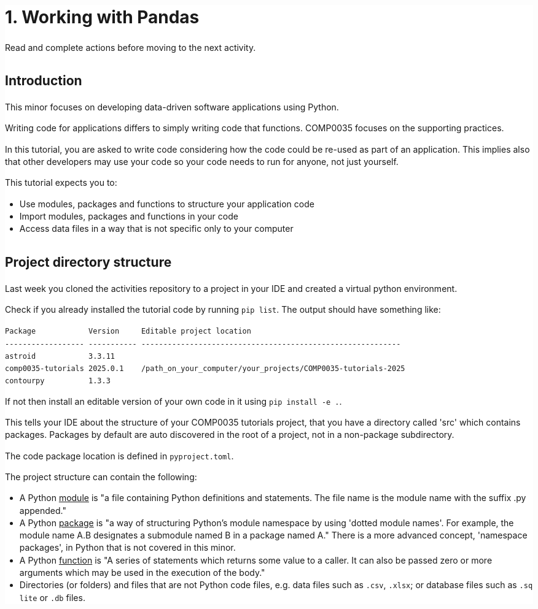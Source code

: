 # 1. Working with Pandas

Read and complete actions before moving to the next activity.

## Introduction

This minor focuses on developing data-driven software applications using Python.

Writing code for applications differs to simply writing code that functions. COMP0035 focuses on the supporting
practices.

In this tutorial, you are asked to write code considering how the code could be re-used as part of an application. This
implies also that other developers may use your code so your code needs to run for anyone, not just yourself.

This tutorial expects you to:

- Use modules, packages and functions to structure your application code
- Import modules, packages and functions in your code
- Access data files in a way that is not specific only to your computer

## Project directory structure

Last week you cloned the activities repository to a project in your IDE and created a virtual python environment.

Check if you already installed the tutorial code by running `pip list`. The output should have something like:

```text
Package            Version     Editable project location
------------------ ----------- -----------------------------------------------------------
astroid            3.3.11
comp0035-tutorials 2025.0.1    /path_on_your_computer/your_projects/COMP0035-tutorials-2025
contourpy          1.3.3
```

If not then install an editable version of your own code in it using `pip install -e .`.

This tells your IDE about the structure of your COMP0035 tutorials project, that you have a directory called 'src' which
contains packages. Packages by default are auto discovered in the root of a project, not in a non-package subdirectory.

The code package location is defined in `pyproject.toml`.

The project structure can contain the following:

- A Python [module](https://docs.python.org/3/tutorial/modules.html) is "a file containing Python definitions and
  statements. The file name is the module name with the suffix .py appended."
- A Python [package](https://docs.python.org/3/tutorial/modules.html#packages) is "a way of structuring Python’s module
  namespace by using 'dotted module names'. For example, the module name A.B designates a submodule named B in a package
  named A." There is a more advanced concept, 'namespace packages', in Python that is not covered in this minor.
- A Python [function](https://docs.python.org/3/glossary.html#term-function) is "A series of statements which returns
  some
  value to a caller. It can also be passed zero or more arguments which may be used in the execution of the body."
- Directories (or folders) and files that are not Python code files, e.g. data files such as `.csv`, `.xlsx`;
  or database files such as `.sqlite` or `.db` files.